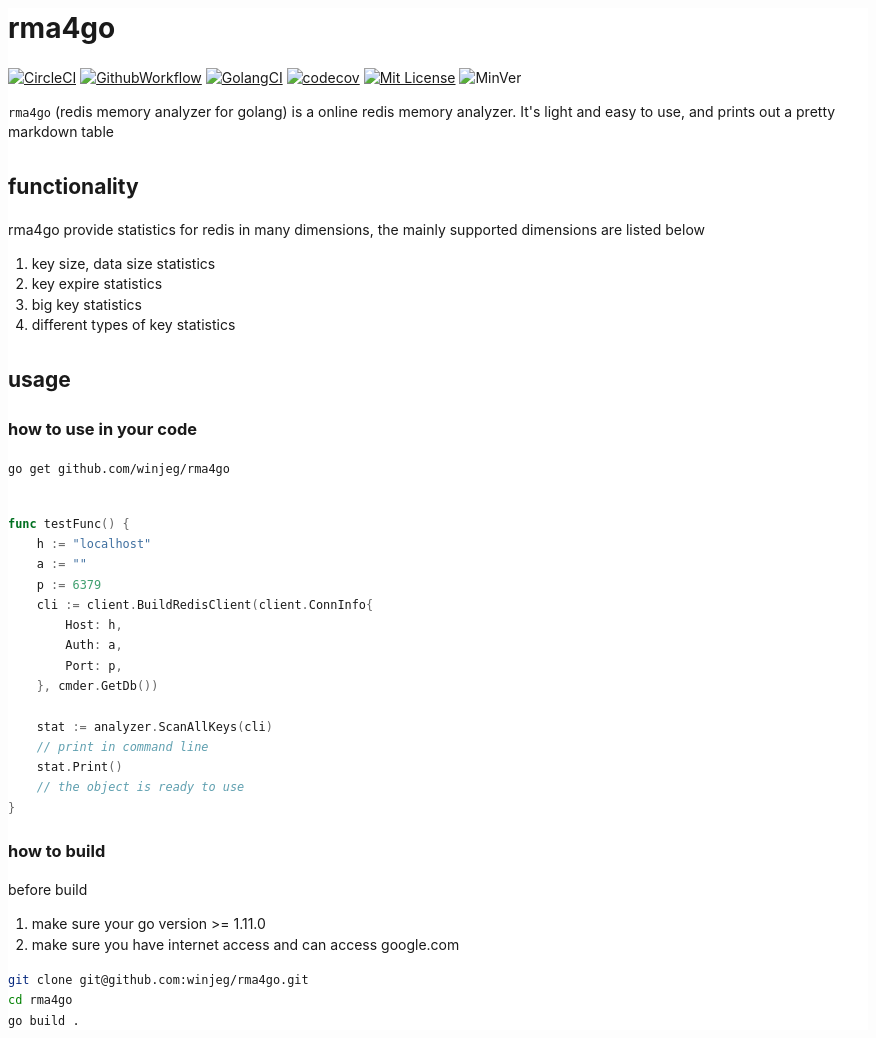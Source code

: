 # rma4go
[![CircleCI](https://circleci.com/gh/winjeg/rma4go/tree/master.svg?style=svg)](https://circleci.com/gh/winjeg/rma4go/?branch=master)
[![GithubWorkflow](https://github.com/winjeg/rma4go/actions/workflows/go.yaml/badge.svg)](https://github.com/winjeg/rma4go/actions)
[![GolangCI](https://golangci.com/badges/github.com/winjeg/rma4go.svg)](https://golangci.com/r/github.com/winjeg/rma4go)
[![codecov](https://codecov.io/gh/winjeg/rma4go/branch/master/graph/badge.svg)](https://codecov.io/gh/winjeg/rma4go)
[![Mit License](https://img.shields.io/badge/license-MIT-blue)]('./LICENSE')
![MinVer](https://img.shields.io/badge/Golang-1.13-blue)

`rma4go` (redis memory analyzer for golang) is a online redis memory analyzer.
It's light and easy to use, and prints out a pretty markdown table

## functionality
rma4go provide statistics for redis in many dimensions, the mainly supported dimensions are listed below
1. key size, data size statistics
2. key expire statistics
3. big key statistics
4. different types of key statistics


## usage

### how to use in your code
```
go get github.com/winjeg/rma4go
```

```go

func testFunc() {
	h := "localhost"
	a := ""
	p := 6379
	cli := client.BuildRedisClient(client.ConnInfo{
		Host: h,
		Auth: a,
		Port: p,
	}, cmder.GetDb())

	stat := analyzer.ScanAllKeys(cli)
    // print in command line
	stat.Print()
	// the object is ready to use
}

```
### how to build
before build
1. make sure your go version >= 1.11.0
2. make sure you have internet access and can access google.com
```bash
git clone git@github.com:winjeg/rma4go.git
cd rma4go
go build .
```
